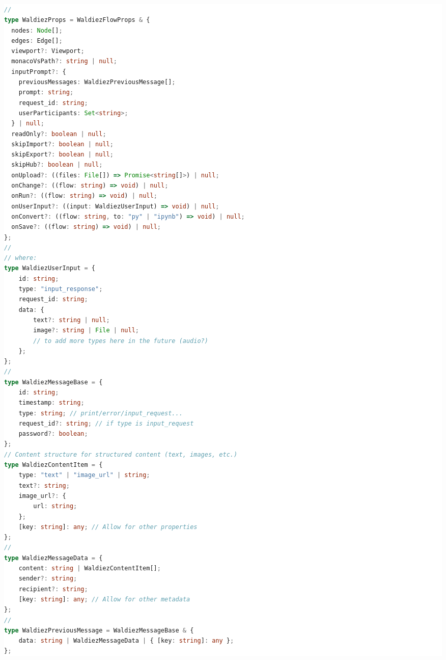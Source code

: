 ```typescript
//
type WaldiezProps = WaldiezFlowProps & {
  nodes: Node[];
  edges: Edge[];
  viewport?: Viewport;
  monacoVsPath?: string | null;
  inputPrompt?: {
    previousMessages: WaldiezPreviousMessage[];
    prompt: string;
    request_id: string;
    userParticipants: Set<string>;
  } | null;
  readOnly?: boolean | null;
  skipImport?: boolean | null;
  skipExport?: boolean | null;
  skipHub?: boolean | null;
  onUpload?: ((files: File[]) => Promise<string[]>) | null;
  onChange?: ((flow: string) => void) | null;
  onRun?: ((flow: string) => void) | null;
  onUserInput?: ((input: WaldiezUserInput) => void) | null;
  onConvert?: ((flow: string, to: "py" | "ipynb") => void) | null;
  onSave?: ((flow: string) => void) | null;
};
//
// where:
type WaldiezUserInput = {
    id: string;
    type: "input_response";
    request_id: string;
    data: {
        text?: string | null;
        image?: string | File | null;
        // to add more types here in the future (audio?)
    };
};
//
type WaldiezMessageBase = {
    id: string;
    timestamp: string;
    type: string; // print/error/input_request...
    request_id?: string; // if type is input_request
    password?: boolean;
};
// Content structure for structured content (text, images, etc.)
type WaldiezContentItem = {
    type: "text" | "image_url" | string;
    text?: string;
    image_url?: {
        url: string;
    };
    [key: string]: any; // Allow for other properties
};
//
type WaldiezMessageData = {
    content: string | WaldiezContentItem[];
    sender?: string;
    recipient?: string;
    [key: string]: any; // Allow for other metadata
};
//
type WaldiezPreviousMessage = WaldiezMessageBase & {
    data: string | WaldiezMessageData | { [key: string]: any };
};
```